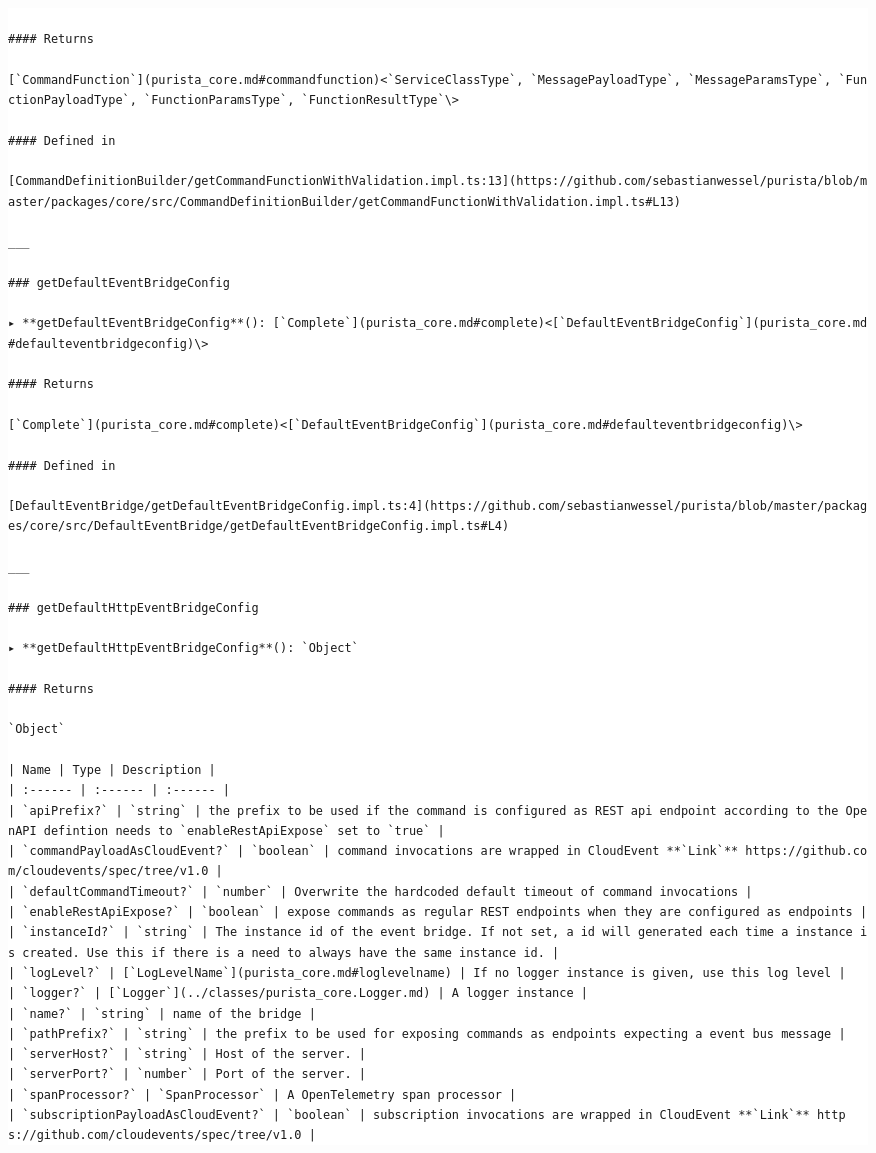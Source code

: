 ```

#### Returns

[`CommandFunction`](purista_core.md#commandfunction)<`ServiceClassType`, `MessagePayloadType`, `MessageParamsType`, `FunctionPayloadType`, `FunctionParamsType`, `FunctionResultType`\>

#### Defined in

[CommandDefinitionBuilder/getCommandFunctionWithValidation.impl.ts:13](https://github.com/sebastianwessel/purista/blob/master/packages/core/src/CommandDefinitionBuilder/getCommandFunctionWithValidation.impl.ts#L13)

___

### getDefaultEventBridgeConfig

▸ **getDefaultEventBridgeConfig**(): [`Complete`](purista_core.md#complete)<[`DefaultEventBridgeConfig`](purista_core.md#defaulteventbridgeconfig)\>

#### Returns

[`Complete`](purista_core.md#complete)<[`DefaultEventBridgeConfig`](purista_core.md#defaulteventbridgeconfig)\>

#### Defined in

[DefaultEventBridge/getDefaultEventBridgeConfig.impl.ts:4](https://github.com/sebastianwessel/purista/blob/master/packages/core/src/DefaultEventBridge/getDefaultEventBridgeConfig.impl.ts#L4)

___

### getDefaultHttpEventBridgeConfig

▸ **getDefaultHttpEventBridgeConfig**(): `Object`

#### Returns

`Object`

| Name | Type | Description |
| :------ | :------ | :------ |
| `apiPrefix?` | `string` | the prefix to be used if the command is configured as REST api endpoint according to the OpenAPI defintion needs to `enableRestApiExpose` set to `true` |
| `commandPayloadAsCloudEvent?` | `boolean` | command invocations are wrapped in CloudEvent **`Link`** https://github.com/cloudevents/spec/tree/v1.0 |
| `defaultCommandTimeout?` | `number` | Overwrite the hardcoded default timeout of command invocations |
| `enableRestApiExpose?` | `boolean` | expose commands as regular REST endpoints when they are configured as endpoints |
| `instanceId?` | `string` | The instance id of the event bridge. If not set, a id will generated each time a instance is created. Use this if there is a need to always have the same instance id. |
| `logLevel?` | [`LogLevelName`](purista_core.md#loglevelname) | If no logger instance is given, use this log level |
| `logger?` | [`Logger`](../classes/purista_core.Logger.md) | A logger instance |
| `name?` | `string` | name of the bridge |
| `pathPrefix?` | `string` | the prefix to be used for exposing commands as endpoints expecting a event bus message |
| `serverHost?` | `string` | Host of the server. |
| `serverPort?` | `number` | Port of the server. |
| `spanProcessor?` | `SpanProcessor` | A OpenTelemetry span processor |
| `subscriptionPayloadAsCloudEvent?` | `boolean` | subscription invocations are wrapped in CloudEvent **`Link`** https://github.com/cloudevents/spec/tree/v1.0 |

```